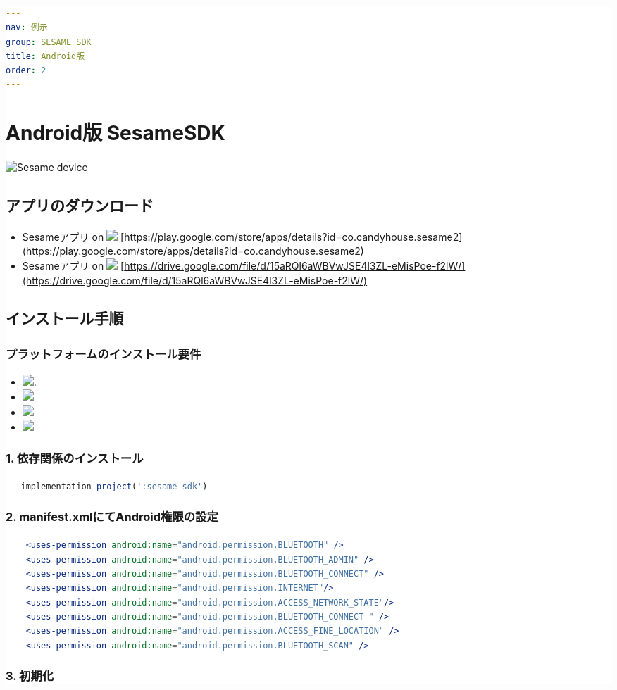 ```yaml
---
nav: 例示
group: SESAME SDK
title: Android版
order: 2
---
```


# Android版 SesameSDK

![Sesame device](https://github.com/CANDY-HOUSE/.github/blob/main/profile/images/SesameSDK.png?raw=true 'Sesame')

## アプリのダウンロード

- Sesameアプリ on <img src="https://img.shields.io/badge/Play Store-34A853?logo=googleplay&logoColor=white"/> [https://play.google.com/store/apps/details?id=co.candyhouse.sesame2](https://play.google.com/store/apps/details?id=co.candyhouse.sesame2)
- Sesameアプリ on <img src="https://img.shields.io/badge/Google Drive-1A73E8?logo=googledrive&logoColor=white"/> [https://drive.google.com/file/d/15aRQl6aWBVwJSE4l3ZL-eMisPoe-f2lW/](https://drive.google.com/file/d/15aRQl6aWBVwJSE4l3ZL-eMisPoe-f2lW/)

## インストール手順

### プラットフォームのインストール要件

- <img src="https://img.shields.io/badge/Kotlin-1.4-7F52FF" />.
- <img src="https://img.shields.io/badge/Bluetooth-4.0LE +-0082FC" />
- <img src="https://img.shields.io/badge/Android-5.0 +-3DDC84" />
- <img src="https://img.shields.io/badge/Android Studio-2022 +-3DDC84" />

### 1. 依存関係のインストール

```jsx {5} | pure
   implementation project(':sesame-sdk')
```

### 2. manifest.xmlにてAndroid権限の設定

```jsx {5} | pure
    <uses-permission android:name="android.permission.BLUETOOTH" />
    <uses-permission android:name="android.permission.BLUETOOTH_ADMIN" />
    <uses-permission android:name="android.permission.BLUETOOTH_CONNECT" />
    <uses-permission android:name="android.permission.INTERNET"/>
    <uses-permission android:name="android.permission.ACCESS_NETWORK_STATE"/>
    <uses-permission android:name="android.permission.BLUETOOTH_CONNECT " />
    <uses-permission android:name="android.permission.ACCESS_FINE_LOCATION" />
    <uses-permission android:name="android.permission.BLUETOOTH_SCAN" />
```

### 3. 初期化
